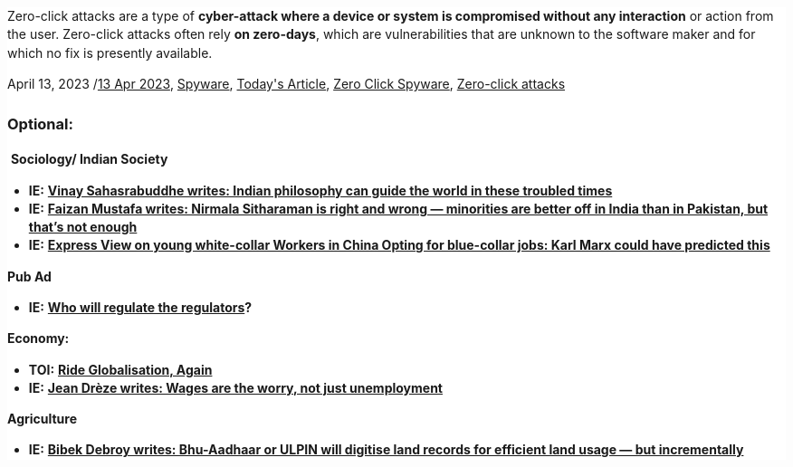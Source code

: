 Zero-click attacks are a type of **cyber-attack where a device or system is compromised without any interaction** or action from the user. Zero-click attacks often rely **on zero-days**, which are vulnerabilities that are unknown to the software maker and for which no fix is presently available.

April 13, 2023 /[13 Apr 2023](https://www.insightsonindia.com/category/13-apr-2023/ "13 Apr 2023"), [Spyware](https://www.insightsonindia.com/tag/spyware/ "Spyware"), [Today's Article](https://www.insightsonindia.com/category/today-article/ "Today's Article"), [Zero Click Spyware](https://www.insightsonindia.com/tag/zero-click-spyware/ "Zero Click Spyware"), [Zero-click attacks](https://www.insightsonindia.com/tag/zero-click-attacks/ "Zero-click attacks")

### **Optional:**

 **Sociology/ Indian Society**

- **IE:** [**Vinay Sahasrabuddhe writes: Indian philosophy can guide the world in these troubled times**](https://indianexpress.com/article/opinion/columns/vinay-sahasrabuddhe-writes-indian-philosophy-can-guide-the-world-in-these-troubled-times-8553235/)
- **IE:** [**Faizan Mustafa writes: Nirmala Sitharaman is right and wrong — minorities are better off in India than in Pakistan, but that’s not enough**](https://indianexpress.com/article/opinion/columns/nirmala-sitharaman-minorities-better-off-in-india-than-in-pakistan-not-enough-8552453/)
- **IE:** [**Express View on young white-collar Workers in China Opting for blue-collar jobs: Karl Marx could have predicted this**](https://indianexpress.com/article/opinion/editorials/express-view-on-young-white-collar-workers-in-china-opting-for-blue-collar-jobs-karl-marx-could-have-predicted-this-8553225/)

**Pub Ad**

- **IE:** [**Who will regulate the regulators**](https://indianexpress.com/article/opinion/columns/who-will-regulate-the-regulators-8551231/)**?**

**Economy:**

- **TOI:** [**Ride Globalisation, Again**](https://timesofindia.indiatimes.com/blogs/toi-editorials/ride-globalisation-again-indias-services-exports-continue-to-rise-remarkably-the-it-sector-is-leading-the-rally-we-now-need-to-tap-a-world-of-opportunities-in-finance-medicine-education/)
- **IE:** [**Jean Drèze writes: Wages are the worry, not just unemployment**](https://www.insightsonindia.com/2023/04/13/mission-2023-insights-daily-current-affairs-pib-summary-13-april-2023/Jean%20Dr%C3%A8ze%20writes:%20Wages%20are%20the%20worry,%20not%20just%20unemployment)

**Agriculture**

- **IE:** [**Bibek Debroy writes: Bhu-Aadhaar or ULPIN will digitise land records for efficient land usage — but incrementally**](https://indianexpress.com/article/opinion/columns/bibek-debroy-writes-bhu-aadhaar-or-ulpin-will-digitise-land-records-for-efficient-land-usage-but-incrementally-8553234/)